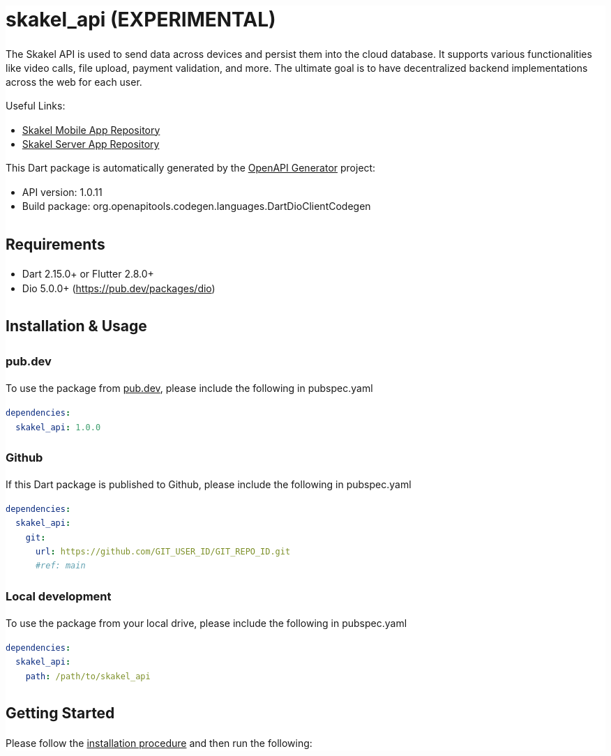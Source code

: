 # skakel_api (EXPERIMENTAL)
The Skakel API is used to send data across devices and persist them into the cloud database. It supports various functionalities like video calls, file upload, payment validation, and more. The ultimate goal is to have decentralized backend implementations across the web for each user.

Useful Links:
- [Skakel Mobile App Repository](https://github.com/vymalo/skakel-mobile-app)
- [Skakel Server App Repository](https://github.com/vymalo/skakel-server)

This Dart package is automatically generated by the [OpenAPI Generator](https://openapi-generator.tech) project:

- API version: 1.0.11
- Build package: org.openapitools.codegen.languages.DartDioClientCodegen

## Requirements

* Dart 2.15.0+ or Flutter 2.8.0+
* Dio 5.0.0+ (https://pub.dev/packages/dio)

## Installation & Usage

### pub.dev
To use the package from [pub.dev](https://pub.dev), please include the following in pubspec.yaml
```yaml
dependencies:
  skakel_api: 1.0.0
```

### Github
If this Dart package is published to Github, please include the following in pubspec.yaml
```yaml
dependencies:
  skakel_api:
    git:
      url: https://github.com/GIT_USER_ID/GIT_REPO_ID.git
      #ref: main
```

### Local development
To use the package from your local drive, please include the following in pubspec.yaml
```yaml
dependencies:
  skakel_api:
    path: /path/to/skakel_api
```

## Getting Started

Please follow the [installation procedure](#installation--usage) and then run the following:
